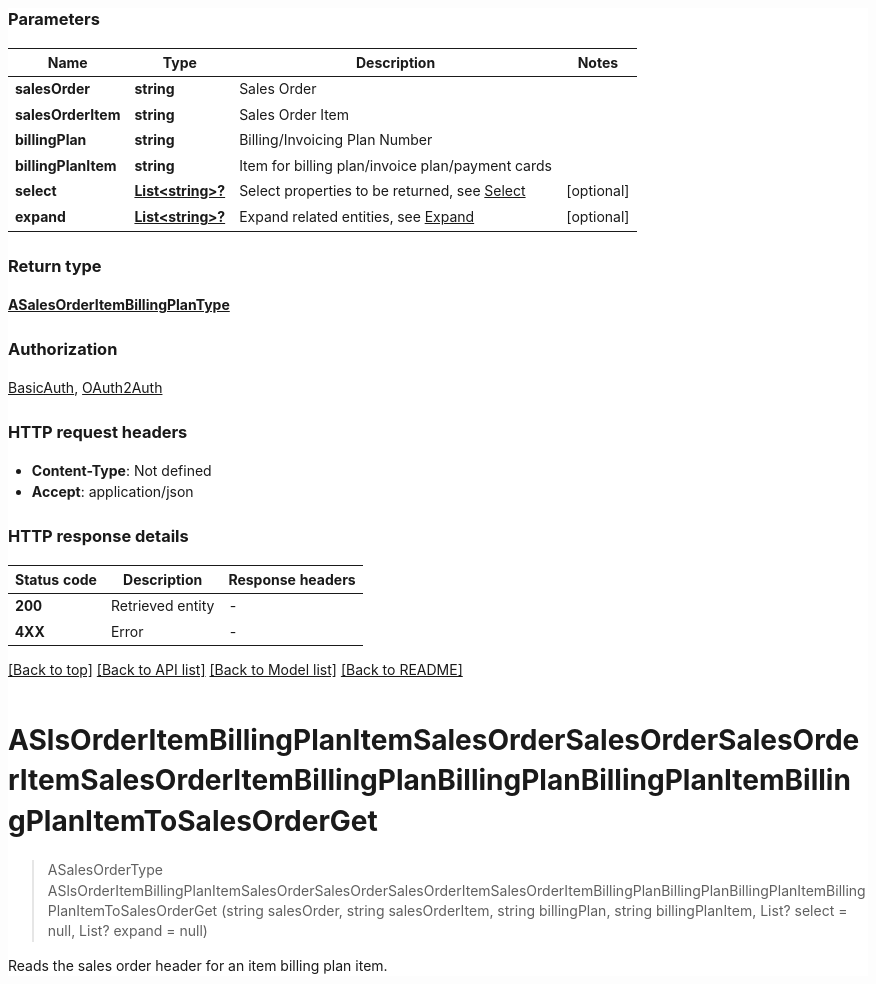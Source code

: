 ### Parameters

| Name | Type | Description | Notes |
|------|------|-------------|-------|
| **salesOrder** | **string** | Sales Order |  |
| **salesOrderItem** | **string** | Sales Order Item |  |
| **billingPlan** | **string** | Billing/Invoicing Plan Number |  |
| **billingPlanItem** | **string** | Item for billing plan/invoice plan/payment cards |  |
| **select** | [**List&lt;string&gt;?**](string.md) | Select properties to be returned, see [Select](https://help.sap.com/doc/5890d27be418427993fafa6722cdc03b/Cloud/en-US/OdataV2.pdf#page&#x3D;68) | [optional]  |
| **expand** | [**List&lt;string&gt;?**](string.md) | Expand related entities, see [Expand](https://help.sap.com/doc/5890d27be418427993fafa6722cdc03b/Cloud/en-US/OdataV2.pdf#page&#x3D;63) | [optional]  |

### Return type

[**ASalesOrderItemBillingPlanType**](ASalesOrderItemBillingPlanType.md)

### Authorization

[BasicAuth](../README.md#BasicAuth), [OAuth2Auth](../README.md#OAuth2Auth)

### HTTP request headers

 - **Content-Type**: Not defined
 - **Accept**: application/json


### HTTP response details
| Status code | Description | Response headers |
|-------------|-------------|------------------|
| **200** | Retrieved entity |  -  |
| **4XX** | Error |  -  |

[[Back to top]](#) [[Back to API list]](../README.md#documentation-for-api-endpoints) [[Back to Model list]](../README.md#documentation-for-models) [[Back to README]](../README.md)

<a id="aslsorderitembillingplanitemsalesordersalesordersalesorderitemsalesorderitembillingplanbillingplanbillingplanitembillingplanitemtosalesorderget"></a>
# **ASlsOrderItemBillingPlanItemSalesOrderSalesOrderSalesOrderItemSalesOrderItemBillingPlanBillingPlanBillingPlanItemBillingPlanItemToSalesOrderGet**
> ASalesOrderType ASlsOrderItemBillingPlanItemSalesOrderSalesOrderSalesOrderItemSalesOrderItemBillingPlanBillingPlanBillingPlanItemBillingPlanItemToSalesOrderGet (string salesOrder, string salesOrderItem, string billingPlan, string billingPlanItem, List<string>? select = null, List<string>? expand = null)

Reads the sales order header for an item billing plan item.
